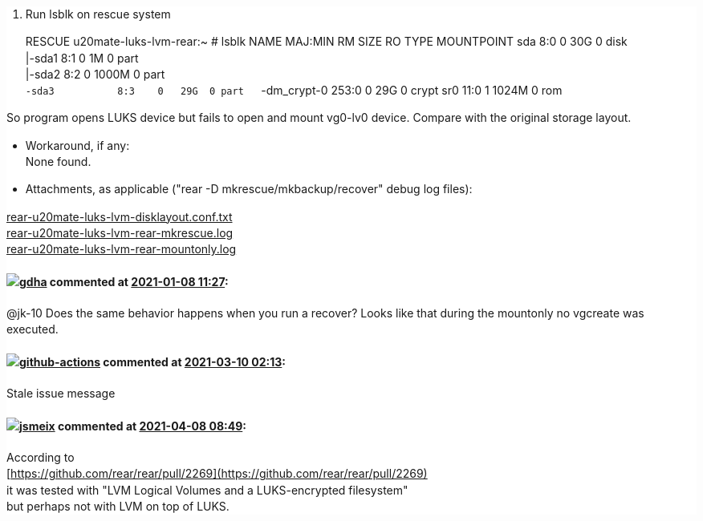 1.  Run lsblk on rescue system



    RESCUE u20mate-luks-lvm-rear:~ # lsblk
    NAME           MAJ:MIN RM  SIZE RO TYPE  MOUNTPOINT
    sda              8:0    0   30G  0 disk  
    |-sda1           8:1    0    1M  0 part  
    |-sda2           8:2    0 1000M  0 part  
    `-sda3           8:3    0   29G  0 part  
      `-dm_crypt-0 253:0    0   29G  0 crypt 
    sr0             11:0    1 1024M  0 rom   

So program opens LUKS device but fails to open and mount vg0-lv0 device.
Compare with the original storage layout.

-   Workaround, if any:  
    None found.

-   Attachments, as applicable ("rear -D mkrescue/mkbackup/recover"
    debug log files):

[rear-u20mate-luks-lvm-disklayout.conf.txt](https://github.com/rear/rear/files/5683850/rear-u20mate-luks-lvm-disklayout.conf.txt)  
[rear-u20mate-luks-lvm-rear-mkrescue.log](https://github.com/rear/rear/files/5683842/rear-u20mate-luks-lvm-rear-mkrescue.log)  
[rear-u20mate-luks-lvm-rear-mountonly.log](https://github.com/rear/rear/files/5683846/rear-u20mate-luks-lvm-rear-mountonly.log)

#### <img src="https://avatars.githubusercontent.com/u/888633?u=cdaeb31efcc0048d3619651aa18dd4b76e636b21&v=4" width="50">[gdha](https://github.com/gdha) commented at [2021-01-08 11:27](https://github.com/rear/rear/issues/2542#issuecomment-756706189):

@jk-10 Does the same behavior happens when you run a recover? Looks like
that during the mountonly no vgcreate was executed.

#### <img src="https://avatars.githubusercontent.com/in/15368?v=4" width="50">[github-actions](https://github.com/apps/github-actions) commented at [2021-03-10 02:13](https://github.com/rear/rear/issues/2542#issuecomment-794745027):

Stale issue message

#### <img src="https://avatars.githubusercontent.com/u/1788608?u=925fc54e2ce01551392622446ece427f51e2f0ce&v=4" width="50">[jsmeix](https://github.com/jsmeix) commented at [2021-04-08 08:49](https://github.com/rear/rear/issues/2542#issuecomment-815580035):

According to  
[https://github.com/rear/rear/pull/2269](https://github.com/rear/rear/pull/2269)  
it was tested with "LVM Logical Volumes and a LUKS-encrypted
filesystem"  
but perhaps not with LVM on top of LUKS.
